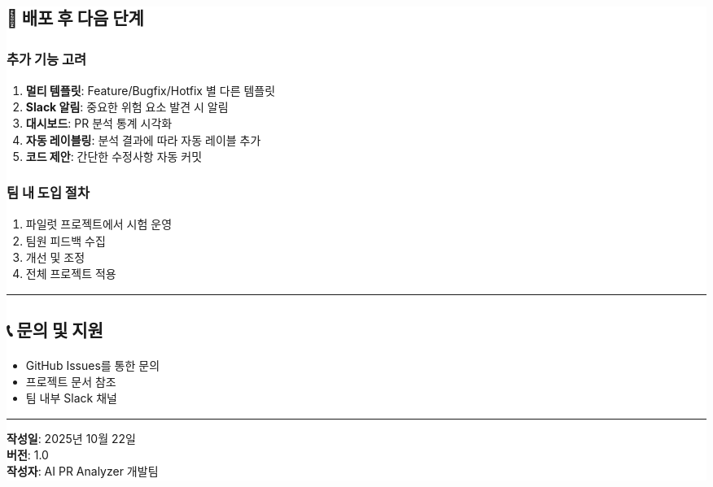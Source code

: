 
## 🚀 배포 후 다음 단계

### 추가 기능 고려
1. **멀티 템플릿**: Feature/Bugfix/Hotfix 별 다른 템플릿
2. **Slack 알림**: 중요한 위험 요소 발견 시 알림
3. **대시보드**: PR 분석 통계 시각화
4. **자동 레이블링**: 분석 결과에 따라 자동 레이블 추가
5. **코드 제안**: 간단한 수정사항 자동 커밋

### 팀 내 도입 절차
1. 파일럿 프로젝트에서 시험 운영
2. 팀원 피드백 수집
3. 개선 및 조정
4. 전체 프로젝트 적용

---

## 📞 문의 및 지원

- GitHub Issues를 통한 문의
- 프로젝트 문서 참조
- 팀 내부 Slack 채널

---

**작성일**: 2025년 10월 22일  
**버전**: 1.0  
**작성자**: AI PR Analyzer 개발팀